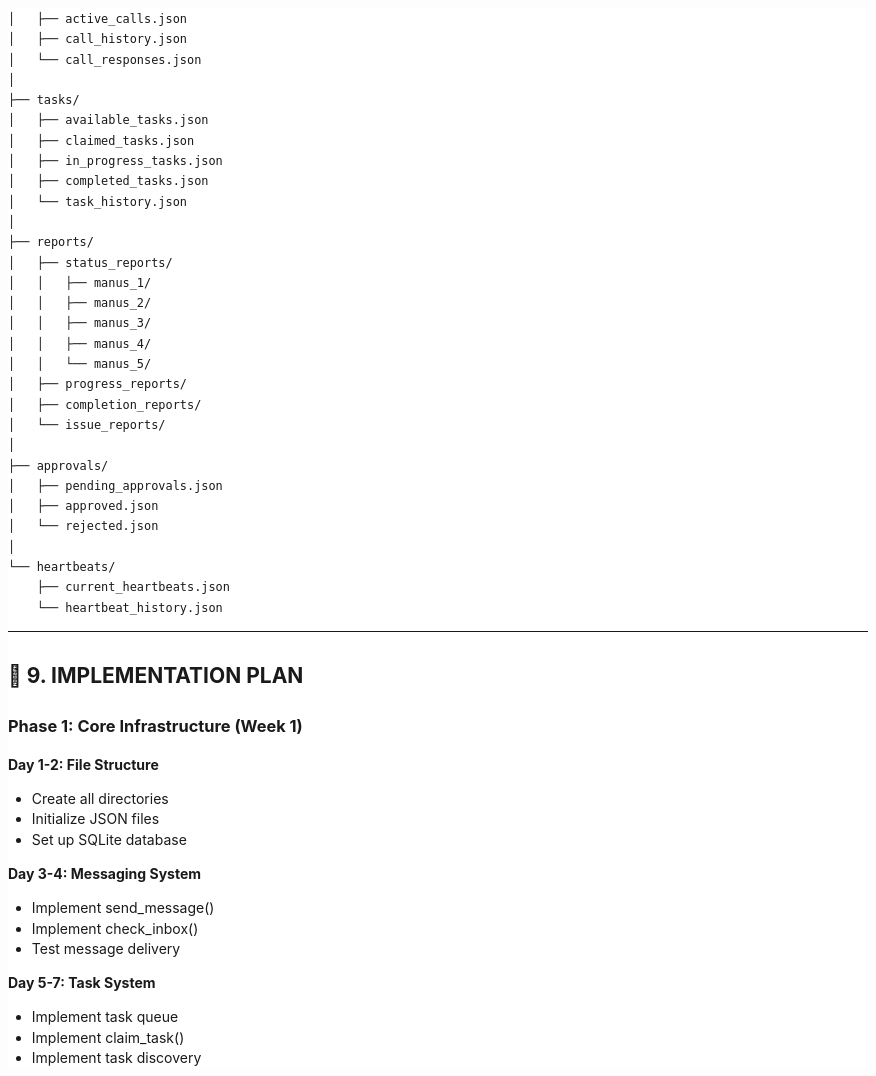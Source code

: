 ```
│   ├── active_calls.json
│   ├── call_history.json
│   └── call_responses.json
│
├── tasks/
│   ├── available_tasks.json
│   ├── claimed_tasks.json
│   ├── in_progress_tasks.json
│   ├── completed_tasks.json
│   └── task_history.json
│
├── reports/
│   ├── status_reports/
│   │   ├── manus_1/
│   │   ├── manus_2/
│   │   ├── manus_3/
│   │   ├── manus_4/
│   │   └── manus_5/
│   ├── progress_reports/
│   ├── completion_reports/
│   └── issue_reports/
│
├── approvals/
│   ├── pending_approvals.json
│   ├── approved.json
│   └── rejected.json
│
└── heartbeats/
    ├── current_heartbeats.json
    └── heartbeat_history.json
```

---

## 🚀 9. IMPLEMENTATION PLAN

### **Phase 1: Core Infrastructure (Week 1)**

**Day 1-2: File Structure**
- Create all directories
- Initialize JSON files
- Set up SQLite database

**Day 3-4: Messaging System**
- Implement send_message()
- Implement check_inbox()
- Test message delivery

**Day 5-7: Task System**
- Implement task queue
- Implement claim_task()
- Implement task discovery
